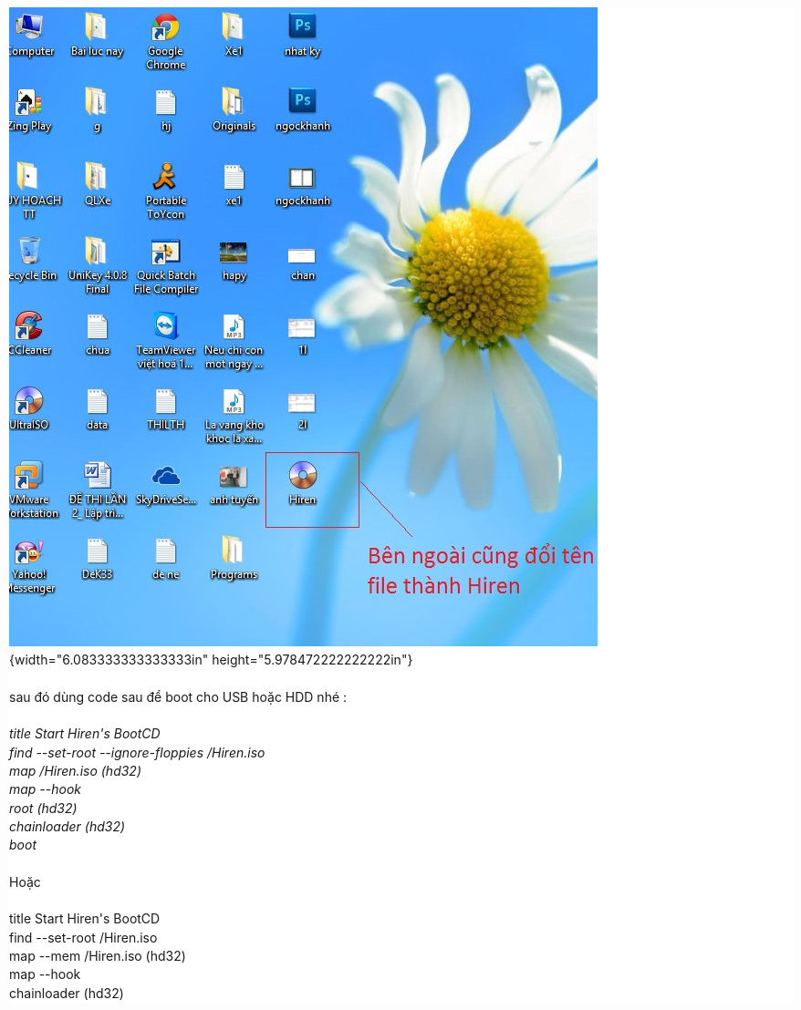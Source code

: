 ![](3.6.7-huong-dan-su-dung-hiren-boot-media/media/image15.jpeg){width="6.083333333333333in"
height="5.978472222222222in"}\
\
sau đó dùng code sau để boot cho USB hoặc HDD nhé :\
\
*title Start Hiren's BootCD\
find --set-root --ignore-floppies /Hiren.iso\
map /Hiren.iso (hd32)\
map --hook\
root (hd32)\
chainloader (hd32)\
boot*\
\
Hoặc\
\
title Start Hiren's BootCD\
find --set-root /Hiren.iso\
map --mem /Hiren.iso (hd32)\
map --hook\
chainloader (hd32)
